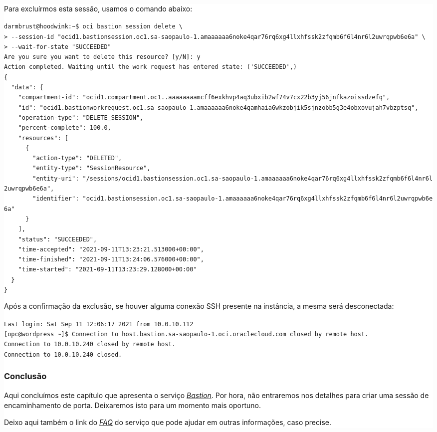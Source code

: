 Para excluírmos esta sessão, usamos o comando abaixo:

``` 
darmbrust@hoodwink:~$ oci bastion session delete \
> --session-id "ocid1.bastionsession.oc1.sa-saopaulo-1.amaaaaaa6noke4qar76rq6xg4llxhfssk2zfqmb6f6l4nr6l2uwrqpwb6e6a" \
> --wait-for-state "SUCCEEDED"
Are you sure you want to delete this resource? [y/N]: y
Action completed. Waiting until the work request has entered state: ('SUCCEEDED',)
{
  "data": {
    "compartment-id": "ocid1.compartment.oc1..aaaaaaaamcff6exkhvp4aq3ubxib2wf74v7cx22b3yj56jnfkazoissdzefq",
    "id": "ocid1.bastionworkrequest.oc1.sa-saopaulo-1.amaaaaaa6noke4qamhaia6wkzobjik5sjnzobb5g3e4obxovujah7vbzptsq",
    "operation-type": "DELETE_SESSION",
    "percent-complete": 100.0,
    "resources": [
      {
        "action-type": "DELETED",
        "entity-type": "SessionResource",
        "entity-uri": "/sessions/ocid1.bastionsession.oc1.sa-saopaulo-1.amaaaaaa6noke4qar76rq6xg4llxhfssk2zfqmb6f6l4nr6l2uwrqpwb6e6a",
        "identifier": "ocid1.bastionsession.oc1.sa-saopaulo-1.amaaaaaa6noke4qar76rq6xg4llxhfssk2zfqmb6f6l4nr6l2uwrqpwb6e6a"
      }
    ],
    "status": "SUCCEEDED",
    "time-accepted": "2021-09-11T13:23:21.513000+00:00",
    "time-finished": "2021-09-11T13:24:06.576000+00:00",
    "time-started": "2021-09-11T13:23:29.128000+00:00"
  }
}
```

Após a confirmação da exclusão, se houver alguma conexão SSH presente na instância, a mesma será desconectada:

```
Last login: Sat Sep 11 12:06:17 2021 from 10.0.10.112
[opc@wordpress ~]$ Connection to host.bastion.sa-saopaulo-1.oci.oraclecloud.com closed by remote host.
Connection to 10.0.10.240 closed by remote host.
Connection to 10.0.10.240 closed.
```

### __Conclusão__

Aqui concluímos este capítulo que apresenta o serviço _[Bastion](https://docs.oracle.com/pt-br/iaas/Content/Bastion/Concepts/bastionoverview.htm)_. Por hora, não entraremos nos detalhes para criar uma sessão de encaminhamento de porta. Deixaremos isto para um momento mais oportuno.

Deixo aqui também o link do _[FAQ](https://www.oracle.com/security/cloud-security/bastion/faq/)_ do serviço que pode ajudar em outras informações, caso precise.